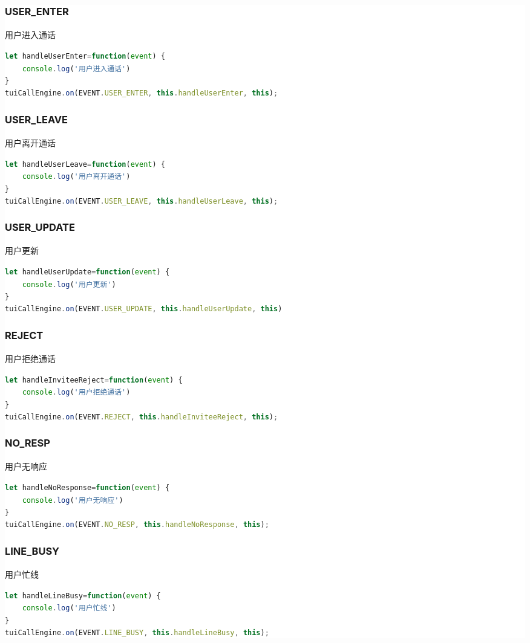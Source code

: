 [](id:USER_ENTER)
### USER_ENTER
用户进入通话
```javascript
let handleUserEnter=function(event) {
    console.log('用户进入通话')
}
tuiCallEngine.on(EVENT.USER_ENTER, this.handleUserEnter, this);
```

[](id:USER_LEAVE)
### USER_LEAVE
用户离开通话
```javascript
let handleUserLeave=function(event) {
    console.log('用户离开通话')
}
tuiCallEngine.on(EVENT.USER_LEAVE, this.handleUserLeave, this);
```

[](id:USER_UPDATE)
### USER_UPDATE
用户更新
```javascript
let handleUserUpdate=function(event) {
    console.log('用户更新')
}
tuiCallEngine.on(EVENT.USER_UPDATE, this.handleUserUpdate, this)
```

[](id:REJECT)
### REJECT
用户拒绝通话
```javascript
let handleInviteeReject=function(event) {
    console.log('用户拒绝通话')
}
tuiCallEngine.on(EVENT.REJECT, this.handleInviteeReject, this);
```

[](id:NO_RESP)
### NO_RESP
用户无响应
```javascript
let handleNoResponse=function(event) {
    console.log('用户无响应')
}
tuiCallEngine.on(EVENT.NO_RESP, this.handleNoResponse, this);
```

[](id:LINE_BUSY)
### LINE_BUSY
用户忙线
```javascript
let handleLineBusy=function(event) {
    console.log('用户忙线')
}
tuiCallEngine.on(EVENT.LINE_BUSY, this.handleLineBusy, this);
```
